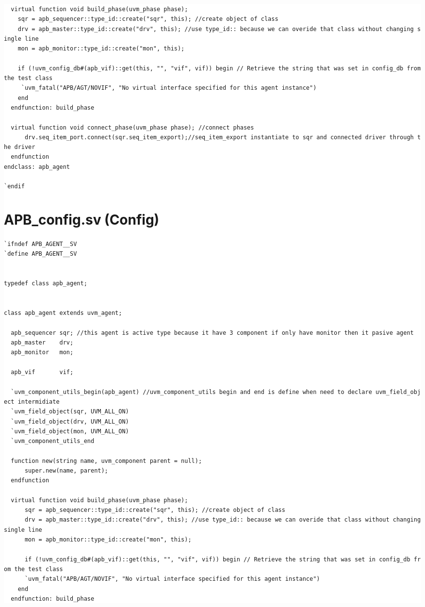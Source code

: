       virtual function void build_phase(uvm_phase phase);
        sqr = apb_sequencer::type_id::create("sqr", this); //create object of class 
        drv = apb_master::type_id::create("drv", this); //use type_id:: because we can overide that class without changing single line
        mon = apb_monitor::type_id::create("mon", this);
      
        if (!uvm_config_db#(apb_vif)::get(this, "", "vif", vif)) begin // Retrieve the string that was set in config_db from the test class
         `uvm_fatal("APB/AGT/NOVIF", "No virtual interface specified for this agent instance")
        end
      endfunction: build_phase

      virtual function void connect_phase(uvm_phase phase); //connect phases 
          drv.seq_item_port.connect(sqr.seq_item_export);//seq_item_export instantiate to sqr and connected driver through the driver
      endfunction
    endclass: apb_agent

    `endif
    
# APB_config.sv (Config)

    `ifndef APB_AGENT__SV
    `define APB_AGENT__SV


    typedef class apb_agent;


    class apb_agent extends uvm_agent;

      apb_sequencer sqr; //this agent is active type because it have 3 component if only have monitor then it pasive agent
      apb_master    drv;
      apb_monitor   mon;

      apb_vif       vif;

      `uvm_component_utils_begin(apb_agent) //uvm_component_utils begin and end is define when need to declare uvm_field_object intermidiate 
      `uvm_field_object(sqr, UVM_ALL_ON)
      `uvm_field_object(drv, UVM_ALL_ON)
      `uvm_field_object(mon, UVM_ALL_ON)
      `uvm_component_utils_end
   
      function new(string name, uvm_component parent = null);
          super.new(name, parent);
      endfunction

      virtual function void build_phase(uvm_phase phase);
          sqr = apb_sequencer::type_id::create("sqr", this); //create object of class 
          drv = apb_master::type_id::create("drv", this); //use type_id:: because we can overide that class without changing single line
          mon = apb_monitor::type_id::create("mon", this);
      
          if (!uvm_config_db#(apb_vif)::get(this, "", "vif", vif)) begin // Retrieve the string that was set in config_db from the test class
          `uvm_fatal("APB/AGT/NOVIF", "No virtual interface specified for this agent instance")
        end
      endfunction: build_phase
